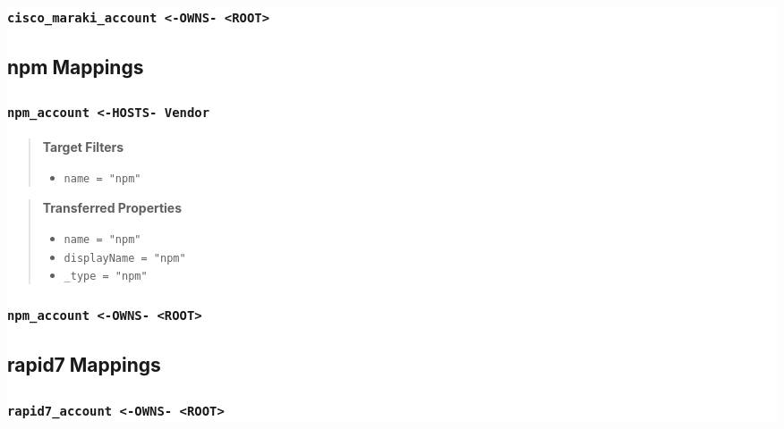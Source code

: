 ### `cisco_maraki_account <-OWNS- <ROOT>`



## npm Mappings

### `npm_account <-HOSTS- Vendor`

> **Target Filters**
>&nbsp;
>   * `name = "npm"`

> **Transferred Properties**
>&nbsp;
>   * `name = "npm"`
>   * `displayName = "npm"`
>   * `_type = "npm"`

### `npm_account <-OWNS- <ROOT>`



## rapid7 Mappings

### `rapid7_account <-OWNS- <ROOT>`
